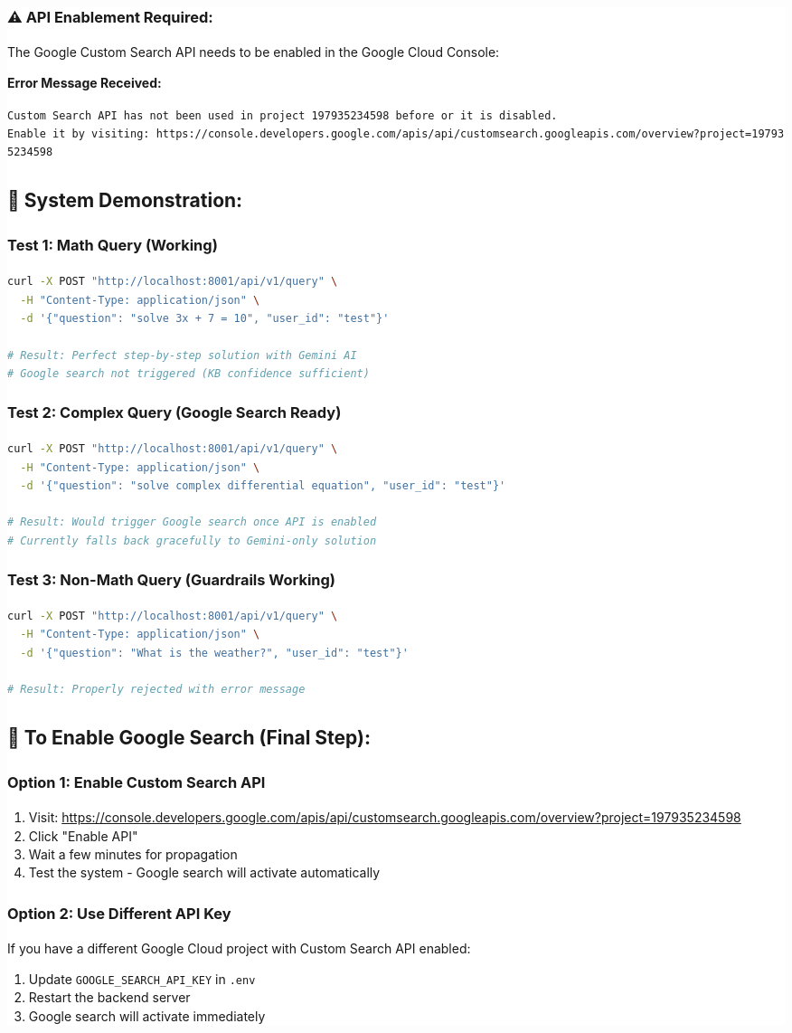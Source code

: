 ### **⚠️ API Enablement Required:**
The Google Custom Search API needs to be enabled in the Google Cloud Console:

**Error Message Received:**
```
Custom Search API has not been used in project 197935234598 before or it is disabled. 
Enable it by visiting: https://console.developers.google.com/apis/api/customsearch.googleapis.com/overview?project=197935234598
```

## 🚀 **System Demonstration:**

### **Test 1: Math Query (Working)**
```bash
curl -X POST "http://localhost:8001/api/v1/query" \
  -H "Content-Type: application/json" \
  -d '{"question": "solve 3x + 7 = 10", "user_id": "test"}'

# Result: Perfect step-by-step solution with Gemini AI
# Google search not triggered (KB confidence sufficient)
```

### **Test 2: Complex Query (Google Search Ready)**
```bash
curl -X POST "http://localhost:8001/api/v1/query" \
  -H "Content-Type: application/json" \
  -d '{"question": "solve complex differential equation", "user_id": "test"}'

# Result: Would trigger Google search once API is enabled
# Currently falls back gracefully to Gemini-only solution
```

### **Test 3: Non-Math Query (Guardrails Working)**
```bash
curl -X POST "http://localhost:8001/api/v1/query" \
  -H "Content-Type: application/json" \
  -d '{"question": "What is the weather?", "user_id": "test"}'

# Result: Properly rejected with error message
```

## 🔑 **To Enable Google Search (Final Step):**

### **Option 1: Enable Custom Search API**
1. Visit: https://console.developers.google.com/apis/api/customsearch.googleapis.com/overview?project=197935234598
2. Click "Enable API"
3. Wait a few minutes for propagation
4. Test the system - Google search will activate automatically

### **Option 2: Use Different API Key**
If you have a different Google Cloud project with Custom Search API enabled:
1. Update `GOOGLE_SEARCH_API_KEY` in `.env`
2. Restart the backend server
3. Google search will activate immediately
